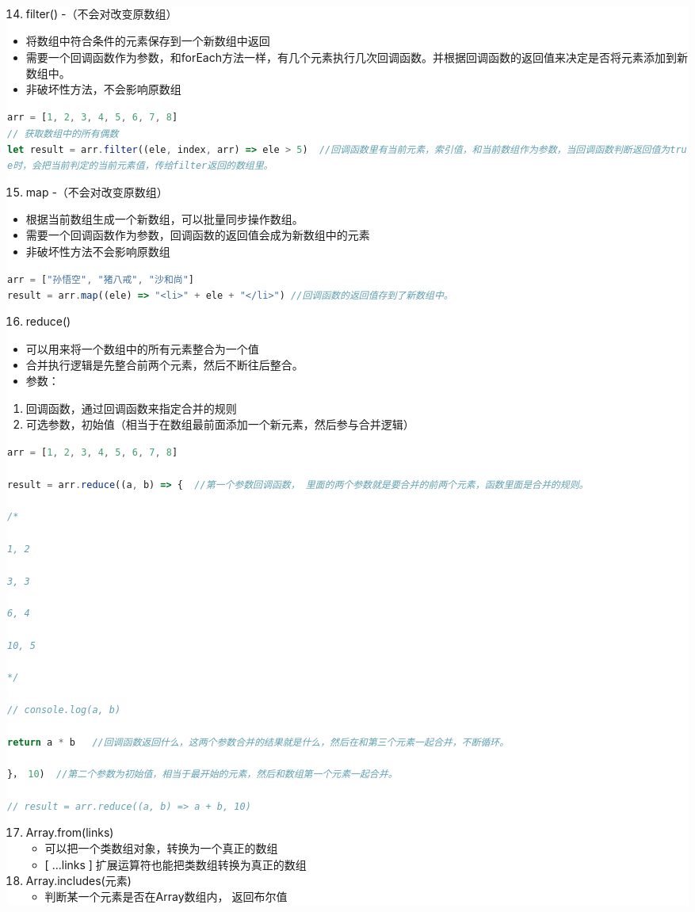 14. filter() -（不会对改变原数组）
- 将数组中符合条件的元素保存到一个新数组中返回
- 需要一个回调函数作为参数，和forEach方法一样，有几个元素执行几次回调函数。并根据回调函数的返回值来决定是否将元素添加到新数组中。
- 非破坏性方法，不会影响原数组
```js
arr = [1, 2, 3, 4, 5, 6, 7, 8]
// 获取数组中的所有偶数
let result = arr.filter((ele, index, arr) => ele > 5)  //回调函数里有当前元素，索引值，和当前数组作为参数，当回调函数判断返回值为true时，会把当前判定的当前元素值，传给filter返回的数组里。
```

15. map -（不会对改变原数组）
- 根据当前数组生成一个新数组，可以批量同步操作数组。
- 需要一个回调函数作为参数，回调函数的返回值会成为新数组中的元素
- 非破坏性方法不会影响原数组
```js
arr = ["孙悟空", "猪八戒", "沙和尚"]
result = arr.map((ele) => "<li>" + ele + "</li>") //回调函数的返回值存到了新数组中。
```

16. reduce()
- 可以用来将一个数组中的所有元素整合为一个值
- 合并执行逻辑是先整合前两个元素，然后不断往后整合。
- 参数：
1. 回调函数，通过回调函数来指定合并的规则
2. 可选参数，初始值（相当于在数组最前面添加一个新元素，然后参与合并逻辑）
```js
arr = [1, 2, 3, 4, 5, 6, 7, 8]

result = arr.reduce((a, b) => {  //第一个参数回调函数， 里面的两个参数就是要合并的前两个元素，函数里面是合并的规则。

/*

1, 2

3, 3

6, 4

10, 5

*/

// console.log(a, b)

return a * b   //回调函数返回什么，这两个参数合并的结果就是什么，然后在和第三个元素一起合并，不断循环。

}， 10)  //第二个参数为初始值，相当于最开始的元素，然后和数组第一个元素一起合并。

// result = arr.reduce((a, b) => a + b, 10)
```

17. Array.from(links)  
	- 可以把一个类数组对象，转换为一个真正的数组
	- [ ...links ] 扩展运算符也能把类数组转换为真正的数组
18. Array.includes(元素)
	- 判断某一个元素是否在Array数组内， 返回布尔值
